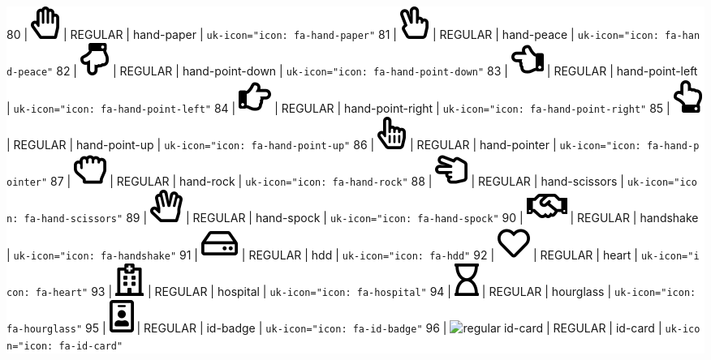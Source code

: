 80 | ![regular hand-paper](icons/regular/hand-paper.svg) | REGULAR | hand-paper | `uk-icon="icon: fa-hand-paper"`
81 | ![regular hand-peace](icons/regular/hand-peace.svg) | REGULAR | hand-peace | `uk-icon="icon: fa-hand-peace"`
82 | ![regular hand-point-down](icons/regular/hand-point-down.svg) | REGULAR | hand-point-down | `uk-icon="icon: fa-hand-point-down"`
83 | ![regular hand-point-left](icons/regular/hand-point-left.svg) | REGULAR | hand-point-left | `uk-icon="icon: fa-hand-point-left"`
84 | ![regular hand-point-right](icons/regular/hand-point-right.svg) | REGULAR | hand-point-right | `uk-icon="icon: fa-hand-point-right"`
85 | ![regular hand-point-up](icons/regular/hand-point-up.svg) | REGULAR | hand-point-up | `uk-icon="icon: fa-hand-point-up"`
86 | ![regular hand-pointer](icons/regular/hand-pointer.svg) | REGULAR | hand-pointer | `uk-icon="icon: fa-hand-pointer"`
87 | ![regular hand-rock](icons/regular/hand-rock.svg) | REGULAR | hand-rock | `uk-icon="icon: fa-hand-rock"`
88 | ![regular hand-scissors](icons/regular/hand-scissors.svg) | REGULAR | hand-scissors | `uk-icon="icon: fa-hand-scissors"`
89 | ![regular hand-spock](icons/regular/hand-spock.svg) | REGULAR | hand-spock | `uk-icon="icon: fa-hand-spock"`
90 | ![regular handshake](icons/regular/handshake.svg) | REGULAR | handshake | `uk-icon="icon: fa-handshake"`
91 | ![regular hdd](icons/regular/hdd.svg) | REGULAR | hdd | `uk-icon="icon: fa-hdd"`
92 | ![regular heart](icons/regular/heart.svg) | REGULAR | heart | `uk-icon="icon: fa-heart"`
93 | ![regular hospital](icons/regular/hospital.svg) | REGULAR | hospital | `uk-icon="icon: fa-hospital"`
94 | ![regular hourglass](icons/regular/hourglass.svg) | REGULAR | hourglass | `uk-icon="icon: fa-hourglass"`
95 | ![regular id-badge](icons/regular/id-badge.svg) | REGULAR | id-badge | `uk-icon="icon: fa-id-badge"`
96 | ![regular id-card](icons/regular/id-card.svg) | REGULAR | id-card | `uk-icon="icon: fa-id-card"`